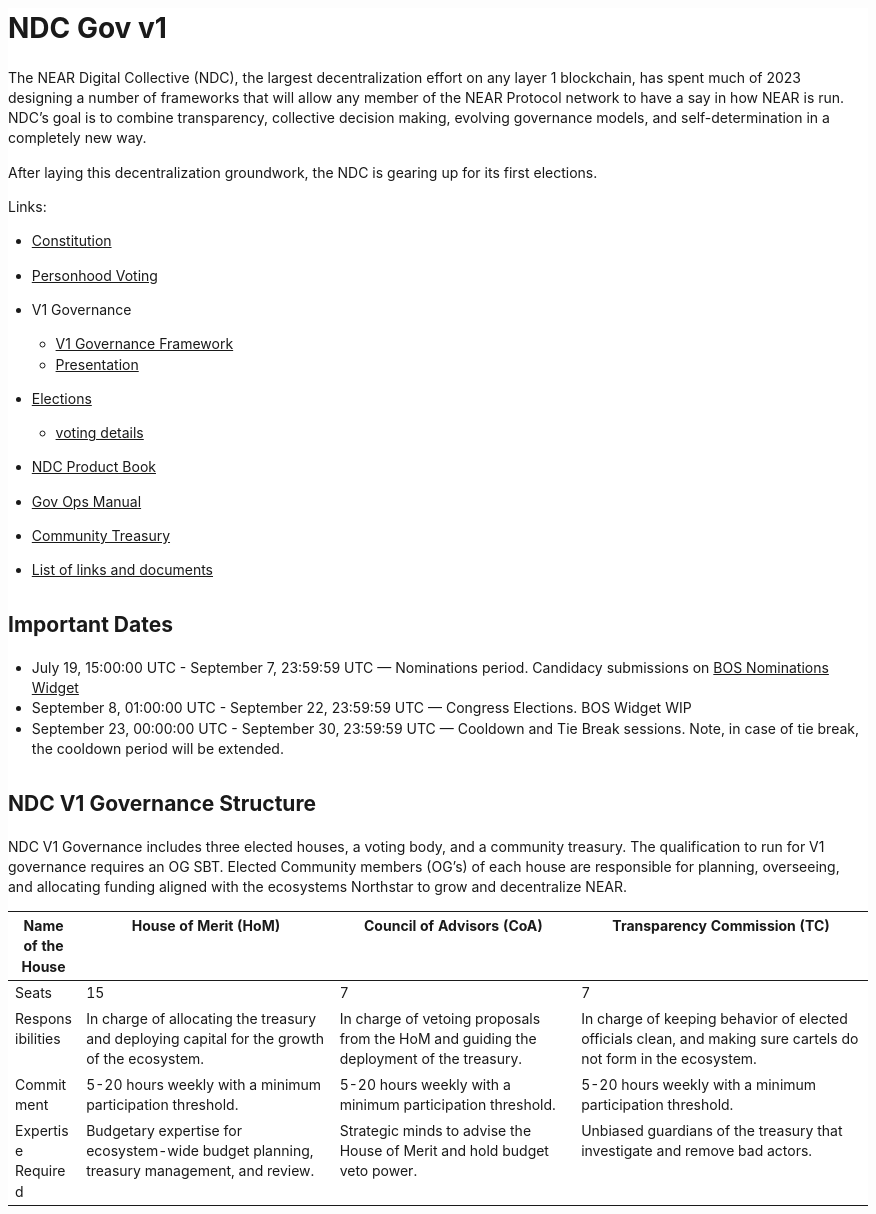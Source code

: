 # NDC Gov v1

The NEAR Digital Collective (NDC), the largest decentralization effort on any layer 1 blockchain, has spent much of 2023 designing a number of frameworks that will allow any member of the NEAR Protocol network to have a say in how NEAR is run. NDC’s goal is to combine transparency, collective decision making, evolving governance models, and self-determination in a completely new way.

After laying this decentralization groundwork, the NDC is gearing up for its first elections.

Links:

- [Constitution](./constitution.md)
- [Personhood Voting](./personhood-voting.md)
- V1 Governance

  - [V1 Governance Framework](./gov-framework.md)
  - [Presentation](https://docs.google.com/presentation/d/1TxEtvXKTblO0kY7pEn54zHvPs2bX-g3i8twJCZatFGE/edit?pli=1#slide=id.g1f5a05682c7_1_60)

- [Elections](#Elections)
  - [voting details](./elections-voting.md)
- [NDC Product Book](https://docs.google.com/document/d/1w_wfRfp-ISH7g-zu7vAFULVvRNwyLGwNIDC1EBkxvu0)
- [Gov Ops Manual](https://docs.google.com/document/d/1l5g7JhaEPUMzjrzXEKw2Za5UmuRyK_9qxj-2-2CxlOE/edit?usp=drivesdk)
- [Community Treasury](./community-treasury.md)
- [List of links and documents](https://thewiki.near.page/gwg-docs)

## Important Dates

- July 19, 15:00:00 UTC - September 7, 23:59:59 UTC — Nominations period. Candidacy submissions on [BOS Nominations Widget](https://near.org/nomination.ndctools.near/widget/NDC.Nomination.Page)
- September 8, 01:00:00 UTC - September 22, 23:59:59 UTC — Congress Elections. BOS Widget WIP
- September 23, 00:00:00 UTC - September 30, 23:59:59 UTC — Cooldown and Tie Break sessions. Note, in case of tie break, the cooldown period will be extended.

## NDC V1 Governance Structure

NDC V1 Governance includes three elected houses, a voting body, and a community treasury. The qualification to run for V1 governance requires an OG SBT. Elected Community members (OG’s) of each house are responsible for planning, overseeing, and allocating funding aligned with the ecosystems Northstar to grow and decentralize NEAR.

| Name of the House  | House of Merit (HoM)                                                                        | Council of Advisors (CoA)                                                               | Transparency Commission (TC)                                                                                    |
| ------------------ | ------------------------------------------------------------------------------------------- | --------------------------------------------------------------------------------------- | --------------------------------------------------------------------------------------------------------------- |
| Seats              | 15                                                                                          | 7                                                                                       | 7                                                                                                               |
| Responsibilities   | In charge of allocating the treasury and deploying capital for the growth of the ecosystem. | In charge of vetoing proposals from the HoM and guiding the deployment of the treasury. | In charge of keeping behavior of elected officials clean, and making sure cartels do not form in the ecosystem. |
| Commitment         | 5-20 hours weekly with a minimum participation threshold.                                   | 5-20 hours weekly with a minimum participation threshold.                               | 5-20 hours weekly with a minimum participation threshold.                                                       |
| Expertise Required | Budgetary expertise for ecosystem-wide budget planning, treasury management, and review.    | Strategic minds to advise the House of Merit and hold budget veto power.                | Unbiased guardians of the treasury that investigate and remove bad actors.                                      |
